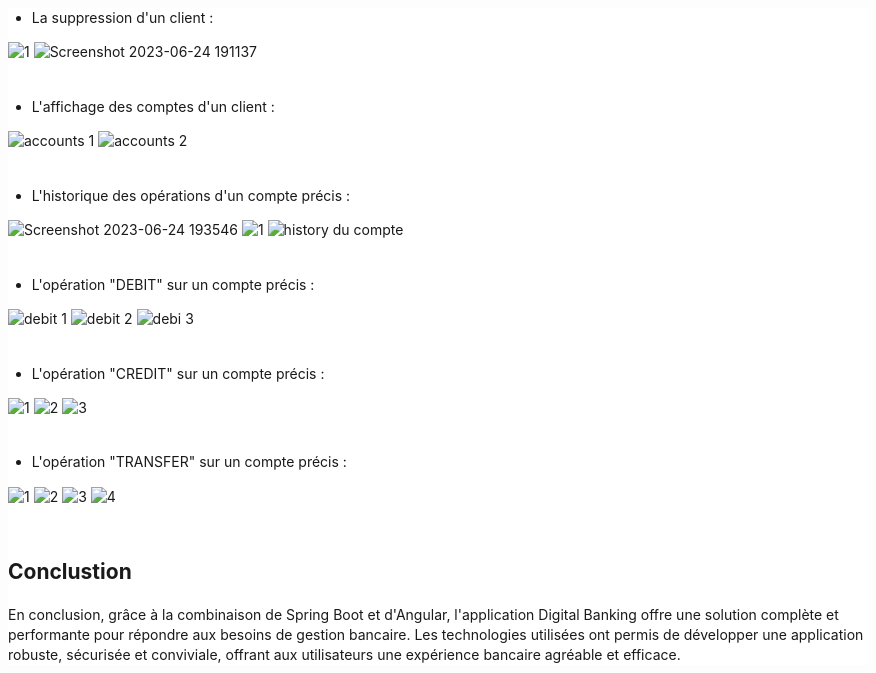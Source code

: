 - La suppression d'un client :
<img width="960" alt="1" src="https://github.com/Ikramouslih/Final-Project-Digital-Banking/assets/60039200/832afdcf-f4a8-4f5b-9a4e-d60caf414b96">
<img width="960" alt="Screenshot 2023-06-24 191137" src="https://github.com/Ikramouslih/Final-Project-Digital-Banking/assets/60039200/bbb3a93d-df47-4493-9032-6ba9f70c80f3">
<br/><br/>

- L'affichage des comptes d'un client :
<img width="960" alt="accounts 1" src="https://github.com/Ikramouslih/Final-Project-Digital-Banking/assets/60039200/31f9c9f4-7474-4b72-b969-986fbbc124db">
<img width="960" alt="accounts 2 " src="https://github.com/Ikramouslih/Final-Project-Digital-Banking/assets/60039200/f56ef0d4-b1f3-492e-92da-3a39c272d9fd">
<br/><br/>

- L'historique des opérations d'un compte précis :
<img width="960" alt="Screenshot 2023-06-24 193546" src="https://github.com/Ikramouslih/Final-Project-Digital-Banking/assets/60039200/e4b44a89-027e-4f72-81c5-09804cdc8427">
<img width="960" alt="1" src="https://github.com/Ikramouslih/Final-Project-Digital-Banking/assets/60039200/1e897cf5-d3c6-4ad0-a6cf-a3f6e2e30153">
<img width="960" alt="history du compte" src="https://github.com/Ikramouslih/Final-Project-Digital-Banking/assets/60039200/5eca0455-ea72-4a31-afce-b197d32958b3">
<br/><br/>

- L'opération "DEBIT" sur un compte précis :
<img width="960" alt="debit 1" src="https://github.com/Ikramouslih/Final-Project-Digital-Banking/assets/60039200/da2887ce-7f5f-41a9-a012-3f55fec8b72b">
<img width="960" alt="debit 2" src="https://github.com/Ikramouslih/Final-Project-Digital-Banking/assets/60039200/e89adaef-80be-4e6a-9f30-d442c680cdca">
<img width="960" alt="debi 3" src="https://github.com/Ikramouslih/Final-Project-Digital-Banking/assets/60039200/1bcceef0-ac84-4d4a-87c0-c4e8dc4f0244">
<br/><br/>

- L'opération "CREDIT" sur un compte précis :
<img width="960" alt="1" src="https://github.com/Ikramouslih/Final-Project-Digital-Banking/assets/60039200/549684b1-3630-4e44-9aac-65b29eaade07">
<img width="960" alt="2" src="https://github.com/Ikramouslih/Final-Project-Digital-Banking/assets/60039200/1f8619b9-2837-4ed7-b8f7-a6045ff2e86f">
<img width="960" alt="3" src="https://github.com/Ikramouslih/Final-Project-Digital-Banking/assets/60039200/fb636040-6929-4c12-81ed-1d1e19c11c5e">
<br/><br/>

- L'opération "TRANSFER" sur un compte précis :
<img width="960" alt="1" src="https://github.com/Ikramouslih/Final-Project-Digital-Banking/assets/60039200/41154788-4e8d-4c27-a666-fc67cd520f6c">
<img width="960" alt="2" src="https://github.com/Ikramouslih/Final-Project-Digital-Banking/assets/60039200/06ad302a-f088-49cd-8436-966bc830c5c1">
<img width="960" alt="3" src="https://github.com/Ikramouslih/Final-Project-Digital-Banking/assets/60039200/c0bdcefa-aada-4962-9201-76385c7d63f6">
<img width="960" alt="4" src="https://github.com/Ikramouslih/Final-Project-Digital-Banking/assets/60039200/8d89ad5f-f25e-4ffd-8b8b-446dd918c89b">
<br/><br/>

## Conclustion ## 
En conclusion, grâce à la combinaison de Spring Boot et d'Angular, l'application Digital Banking offre une solution complète et performante pour répondre aux besoins de gestion bancaire. Les technologies utilisées ont permis de développer une application robuste, sécurisée et conviviale, offrant aux utilisateurs une expérience bancaire agréable et efficace.
